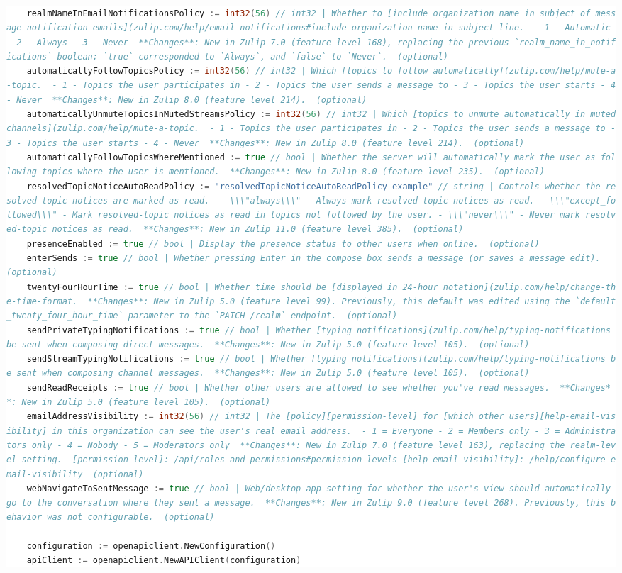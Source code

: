 ```go
	realmNameInEmailNotificationsPolicy := int32(56) // int32 | Whether to [include organization name in subject of message notification emails](zulip.com/help/email-notifications#include-organization-name-in-subject-line.  - 1 - Automatic - 2 - Always - 3 - Never  **Changes**: New in Zulip 7.0 (feature level 168), replacing the previous `realm_name_in_notifications` boolean; `true` corresponded to `Always`, and `false` to `Never`.  (optional)
	automaticallyFollowTopicsPolicy := int32(56) // int32 | Which [topics to follow automatically](zulip.com/help/mute-a-topic.  - 1 - Topics the user participates in - 2 - Topics the user sends a message to - 3 - Topics the user starts - 4 - Never  **Changes**: New in Zulip 8.0 (feature level 214).  (optional)
	automaticallyUnmuteTopicsInMutedStreamsPolicy := int32(56) // int32 | Which [topics to unmute automatically in muted channels](zulip.com/help/mute-a-topic.  - 1 - Topics the user participates in - 2 - Topics the user sends a message to - 3 - Topics the user starts - 4 - Never  **Changes**: New in Zulip 8.0 (feature level 214).  (optional)
	automaticallyFollowTopicsWhereMentioned := true // bool | Whether the server will automatically mark the user as following topics where the user is mentioned.  **Changes**: New in Zulip 8.0 (feature level 235).  (optional)
	resolvedTopicNoticeAutoReadPolicy := "resolvedTopicNoticeAutoReadPolicy_example" // string | Controls whether the resolved-topic notices are marked as read.  - \\\"always\\\" - Always mark resolved-topic notices as read. - \\\"except_followed\\\" - Mark resolved-topic notices as read in topics not followed by the user. - \\\"never\\\" - Never mark resolved-topic notices as read.  **Changes**: New in Zulip 11.0 (feature level 385).  (optional)
	presenceEnabled := true // bool | Display the presence status to other users when online.  (optional)
	enterSends := true // bool | Whether pressing Enter in the compose box sends a message (or saves a message edit).  (optional)
	twentyFourHourTime := true // bool | Whether time should be [displayed in 24-hour notation](zulip.com/help/change-the-time-format.  **Changes**: New in Zulip 5.0 (feature level 99). Previously, this default was edited using the `default_twenty_four_hour_time` parameter to the `PATCH /realm` endpoint.  (optional)
	sendPrivateTypingNotifications := true // bool | Whether [typing notifications](zulip.com/help/typing-notifications be sent when composing direct messages.  **Changes**: New in Zulip 5.0 (feature level 105).  (optional)
	sendStreamTypingNotifications := true // bool | Whether [typing notifications](zulip.com/help/typing-notifications be sent when composing channel messages.  **Changes**: New in Zulip 5.0 (feature level 105).  (optional)
	sendReadReceipts := true // bool | Whether other users are allowed to see whether you've read messages.  **Changes**: New in Zulip 5.0 (feature level 105).  (optional)
	emailAddressVisibility := int32(56) // int32 | The [policy][permission-level] for [which other users][help-email-visibility] in this organization can see the user's real email address.  - 1 = Everyone - 2 = Members only - 3 = Administrators only - 4 = Nobody - 5 = Moderators only  **Changes**: New in Zulip 7.0 (feature level 163), replacing the realm-level setting.  [permission-level]: /api/roles-and-permissions#permission-levels [help-email-visibility]: /help/configure-email-visibility  (optional)
	webNavigateToSentMessage := true // bool | Web/desktop app setting for whether the user's view should automatically go to the conversation where they sent a message.  **Changes**: New in Zulip 9.0 (feature level 268). Previously, this behavior was not configurable.  (optional)

	configuration := openapiclient.NewConfiguration()
	apiClient := openapiclient.NewAPIClient(configuration)
```